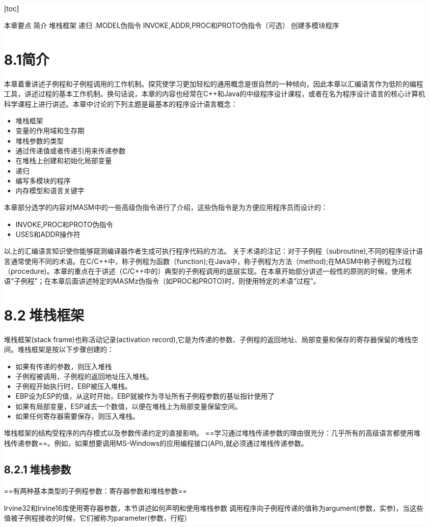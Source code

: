 [toc]

本章要点
简介
堆栈框架
递归
.MODEL伪指令
INVOKE,ADDR,PROC和PROTO伪指令（可选）
创建多模块程序

# 8.1简介

本章着重讲述子例程和子例程调用的工作机制。探究使学习更加轻松的通用概念是很自然的一种倾向，因此本章以汇编语言作为低阶的编程工具，讲述过程的基本工作机制。换句话说，本章的内容也经常在C++和Java的中级程序设计课程，或者在名为程序设计语言的核心计算机科学课程上进行讲述。本章中讨论的下列主题是最基本的程序设计语言概念：

- 堆栈框架
- 变量的作用域和生存期
- 堆栈参数的类型
- 通过传递值或者传递引用来传递参数
- 在堆栈上创建和初始化局部变量
- 递归
- 编写多模块的程序
- 内存模型和语言关键字

本章部分选学的内容对MASM中的一些高级伪指令进行了介绍，这些伪指令是为方便应用程序员而设计的：

- INVOKE,PROC和PROTO伪指令
- USES和ADDR操作符

以上的汇编语言知识使你能够窥测编译器作者生成可执行程序代码的方法。
关于术语的注记：对于子例程（subroutine),不同的程序设计语言通常使用不同的术语。在C/C++中，称子例程为函数（function);在Java中，称子例程为方法（method);在MASM中称子例程为过程（procedure)。本章的重点在于讲述（C/C++中的）典型的子例程调用的底层实现。在本章开始部分讲述一般性的原则的时候，使用术语“子例程”；在本章后面讲述特定的MASMz伪指令（如PROC和PROTO)时，则使用特定的术语“过程”。

# 8.2 堆栈框架

堆栈框架(stack frame)也称活动记录(activation record),它是为传递的参数、子例程的返回地址、局部变量和保存的寄存器保留的堆栈空间。堆栈框架是按以下步骤创建的：

- 如果有传递的参数，则压入堆栈
- 子例程被调用，子例程的返回地址压入堆栈。
- 子例程开始执行时，EBP被压入堆栈。
- EBP设为ESP的值，从这时开始，EBP就被作为寻址所有子例程参数的基址指针使用了
- 如果有局部变量，ESP减去一个数值，以便在堆栈上为局部变量保留空间。
- 如果任何寄存器需要保存，则压入堆栈。

堆栈框架的结构受程序的内存模式以及参数传递约定的直接影响。
==学习通过堆栈传递参数的理由很充分：几乎所有的高级语言都使用堆栈传递参数==。例如，如果想要调用MS-Windows的应用编程接口(API),就必须通过堆栈传递参数。

## 8.2.1 堆栈参数

==有两种基本类型的子例程参数：寄存器参数和堆栈参数==

Irvine32和Irvine16库使用寄存器参数，本节讲述如何声明和使用堆栈参数
调用程序向子例程传递的值称为argument(参数，实参)，当这些值被子例程接收的时候，它们被称为parameter(参数，行程）

